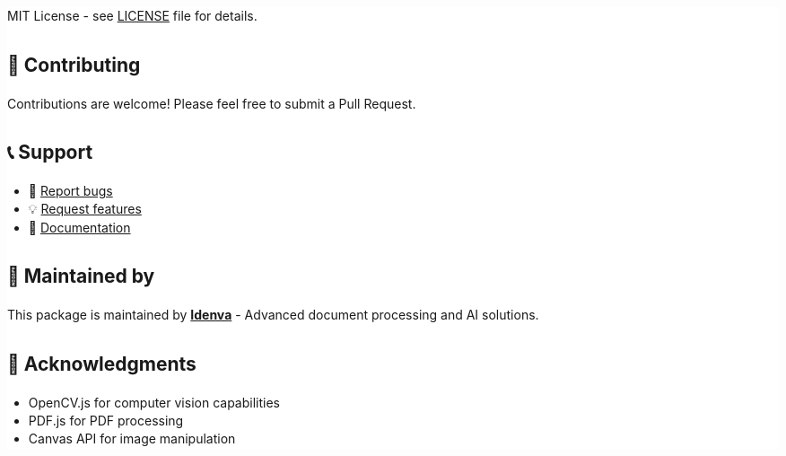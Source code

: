 MIT License - see [LICENSE](LICENSE) file for details.

## 🤝 Contributing

Contributions are welcome! Please feel free to submit a Pull Request.

## 📞 Support

- 🐛 [Report bugs](https://github.com/i-DENVA/blurry-check/issues)
- 💡 [Request features](https://github.com/i-DENVA/blurry-check/issues)
- 📖 [Documentation](https://github.com/i-DENVA/blurry-check#readme)

## 🏢 Maintained by

This package is maintained by **[Idenva](https://idenva.com)** - Advanced document processing and AI solutions.

## 🙏 Acknowledgments

- OpenCV.js for computer vision capabilities
- PDF.js for PDF processing
- Canvas API for image manipulation